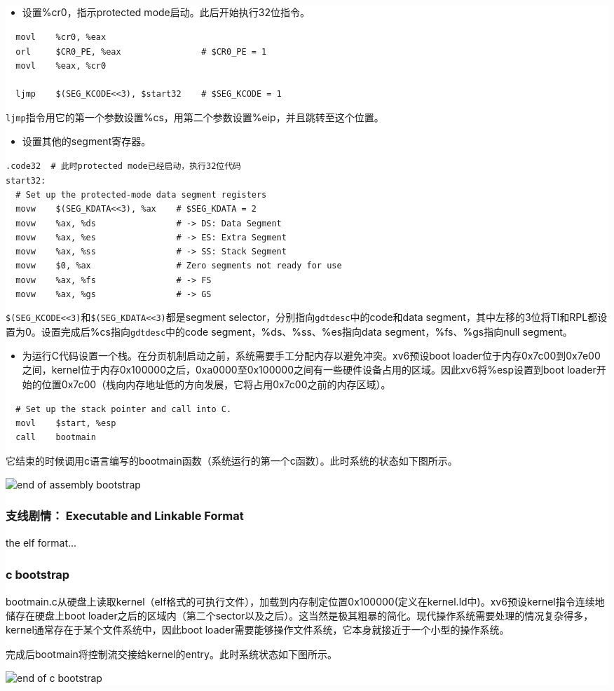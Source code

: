- 设置%cr0，指示protected mode启动。此后开始执行32位指令。

```assembly
  movl    %cr0, %eax
  orl     $CR0_PE, %eax                # $CR0_PE = 1
  movl    %eax, %cr0          

  ljmp    $(SEG_KCODE<<3), $start32    # $SEG_KCODE = 1
```

`ljmp`指令用它的第一个参数设置%cs，用第二个参数设置%eip，并且跳转至这个位置。

- 设置其他的segment寄存器。

```assembly
.code32  # 此时protected mode已经启动，执行32位代码
start32:
  # Set up the protected-mode data segment registers
  movw    $(SEG_KDATA<<3), %ax    # $SEG_KDATA = 2
  movw    %ax, %ds                # -> DS: Data Segment
  movw    %ax, %es                # -> ES: Extra Segment
  movw    %ax, %ss                # -> SS: Stack Segment
  movw    $0, %ax                 # Zero segments not ready for use
  movw    %ax, %fs                # -> FS
  movw    %ax, %gs                # -> GS
```

`$(SEG_KCODE<<3)`和`$(SEG_KDATA<<3)`都是segment selector，分别指向`gdtdesc`中的code和data segment，其中左移的3位将TI和RPL都设置为0。设置完成后%cs指向`gdtdesc`中的code segment，%ds、%ss、%es指向data segment，%fs、%gs指向null segment。

- 为运行C代码设置一个栈。在分页机制启动之前，系统需要手工分配内存以避免冲突。xv6预设boot loader位于内存0x7c00到0x7e00之间，kernel位于内存0x100000之后，0xa0000至0x100000之间有一些硬件设备占用的区域。因此xv6将%esp设置到boot loader开始的位置0x7c00（栈向内存地址低的方向发展，它将占用0x7c00之前的内存区域）。

```assembly
  # Set up the stack pointer and call into C.
  movl    $start, %esp
  call    bootmain
```

它结束的时候调用c语言编写的bootmain函数（系统运行的第一个c函数）。此时系统的状态如下图所示。

![end of assembly bootstrap]({attach}images/boot.003.png)

### 支线剧情： Executable and Linkable Format

the elf format...

### c bootstrap

bootmain.c从硬盘上读取kernel（elf格式的可执行文件），加载到内存制定位置0x100000(定义在kernel.ld中)。xv6预设kernel指令连续地储存在硬盘上boot loader之后的区域内（第二个sector以及之后）。这当然是极其粗暴的简化。现代操作系统需要处理的情况复杂得多，kernel通常存在于某个文件系统中，因此boot loader需要能够操作文件系统，它本身就接近于一个小型的操作系统。

完成后bootmain将控制流交接给kernel的entry。此时系统状态如下图所示。

![end of c bootstrap]({attach}images/boot.004.png)
